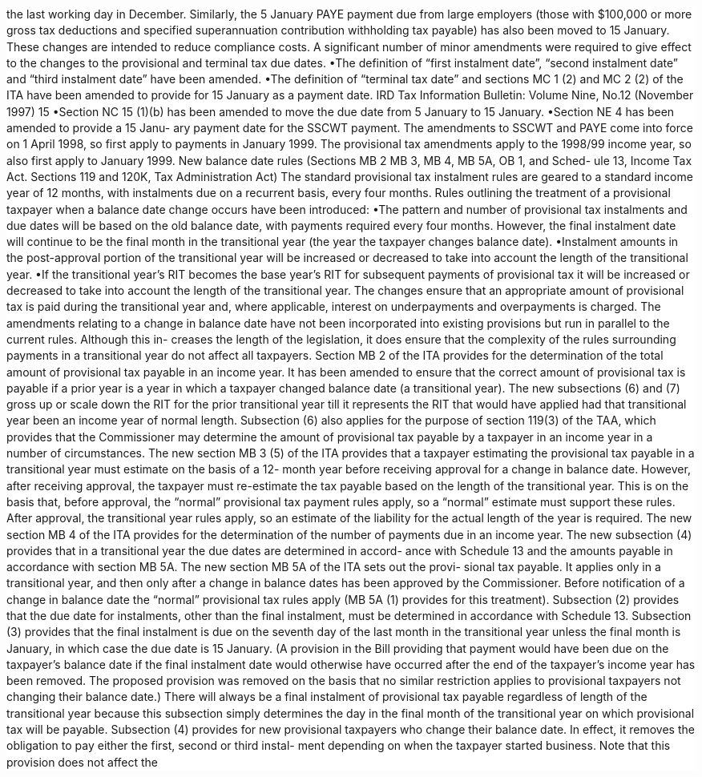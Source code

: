 the last working day in December. Similarly, the 5 January PAYE payment due from large employers (those with $100,000 or more gross tax deductions and specified superannuation contribution withholding tax payable) has also been moved to 15 January. These changes are intended to reduce compliance costs. A significant number of minor amendments were required to give effect to the changes to the provisional and terminal tax due dates. •The definition of “first instalment date”, “second instalment date” and “third instalment date” have been amended. •The definition of “terminal tax date” and sections MC 1 (2) and MC 2 (2) of the ITA have been amended to provide for 15 January as a payment date. IRD Tax Information Bulletin: Volume Nine, No.12 (November 1997) 15 •Section NC 15 (1)(b) has been amended to move the due date from 5 January to 15 January. •Section NE 4 has been amended to provide a 15 Janu- ary payment date for the SSCWT payment. The amendments to SSCWT and PAYE come into force on 1 April 1998, so first apply to payments in January 1999. The provisional tax amendments apply to the 1998/99 income year, so also first apply to January 1999. New balance date rules (Sections MB 2 MB 3, MB 4, MB 5A, OB 1, and Sched- ule 13, Income Tax Act. Sections 119 and 120K, Tax Administration Act) The standard provisional tax instalment rules are geared to a standard income year of 12 months, with instalments due on a recurrent basis, every four months. Rules outlining the treatment of a provisional taxpayer when a balance date change occurs have been introduced: •The pattern and number of provisional tax instalments and due dates will be based on the old balance date, with payments required every four months. However, the final instalment date will continue to be the final month in the transitional year (the year the taxpayer changes balance date). •Instalment amounts in the post-approval portion of the transitional year will be increased or decreased to take into account the length of the transitional year. •If the transitional year’s RIT becomes the base year’s RIT for subsequent payments of provisional tax it will be increased or decreased to take into account the length of the transitional year. The changes ensure that an appropriate amount of provisional tax is paid during the transitional year and, where applicable, interest on underpayments and overpayments is charged. The amendments relating to a change in balance date have not been incorporated into existing provisions but run in parallel to the current rules. Although this in- creases the length of the legislation, it does ensure that the complexity of the rules surrounding payments in a transitional year do not affect all taxpayers. Section MB 2 of the ITA provides for the determination of the total amount of provisional tax payable in an income year. It has been amended to ensure that the correct amount of provisional tax is payable if a prior year is a year in which a taxpayer changed balance date (a transitional year). The new subsections (6) and (7) gross up or scale down the RIT for the prior transitional year till it represents the RIT that would have applied had that transitional year been an income year of normal length. Subsection (6) also applies for the purpose of section 119(3) of the TAA, which provides that the Commissioner may determine the amount of provisional tax payable by a taxpayer in an income year in a number of circumstances. The new section MB 3 (5) of the ITA provides that a taxpayer estimating the provisional tax payable in a transitional year must estimate on the basis of a 12- month year before receiving approval for a change in balance date. However, after receiving approval, the taxpayer must re-estimate the tax payable based on the length of the transitional year. This is on the basis that, before approval, the “normal” provisional tax payment rules apply, so a “normal” estimate must support these rules. After approval, the transitional year rules apply, so an estimate of the liability for the actual length of the year is required. The new section MB 4 of the ITA provides for the determination of the number of payments due in an income year. The new subsection (4) provides that in a transitional year the due dates are determined in accord- ance with Schedule 13 and the amounts payable in accordance with section MB 5A. The new section MB 5A of the ITA sets out the provi- sional tax payable. It applies only in a transitional year, and then only after a change in balance dates has been approved by the Commissioner. Before notification of a change in balance date the “normal” provisional tax rules apply (MB 5A (1) provides for this treatment). Subsection (2) provides that the due date for instalments, other than the final instalment, must be determined in accordance with Schedule 13. Subsection (3) provides that the final instalment is due on the seventh day of the last month in the transitional year unless the final month is January, in which case the due date is 15 January. (A provision in the Bill providing that payment would have been due on the taxpayer’s balance date if the final instalment date would otherwise have occurred after the end of the taxpayer’s income year has been removed. The proposed provision was removed on the basis that no similar restriction applies to provisional taxpayers not changing their balance date.) There will always be a final instalment of provisional tax payable regardless of length of the transitional year because this subsection simply determines the day in the final month of the transitional year on which provisional tax will be payable. Subsection (4) provides for new provisional taxpayers who change their balance date. In effect, it removes the obligation to pay either the first, second or third instal- ment depending on when the taxpayer started business. Note that this provision does not affect the